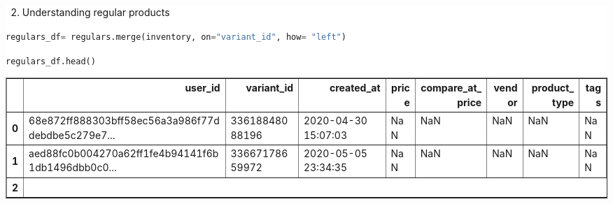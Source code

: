 2. Understanding regular products


```python
regulars_df= regulars.merge(inventory, on="variant_id", how= "left")

```


```python
regulars_df.head()
```




<div>
<style scoped>
    .dataframe tbody tr th:only-of-type {
        vertical-align: middle;
    }

    .dataframe tbody tr th {
        vertical-align: top;
    }

    .dataframe thead th {
        text-align: right;
    }
</style>
<table border="1" class="dataframe">
  <thead>
    <tr style="text-align: right;">
      <th></th>
      <th>user_id</th>
      <th>variant_id</th>
      <th>created_at</th>
      <th>price</th>
      <th>compare_at_price</th>
      <th>vendor</th>
      <th>product_type</th>
      <th>tags</th>
    </tr>
  </thead>
  <tbody>
    <tr>
      <th>0</th>
      <td>68e872ff888303bff58ec56a3a986f77ddebdbe5c279e7...</td>
      <td>33618848088196</td>
      <td>2020-04-30 15:07:03</td>
      <td>NaN</td>
      <td>NaN</td>
      <td>NaN</td>
      <td>NaN</td>
      <td>NaN</td>
    </tr>
    <tr>
      <th>1</th>
      <td>aed88fc0b004270a62ff1fe4b94141f6b1db1496dbb0c0...</td>
      <td>33667178659972</td>
      <td>2020-05-05 23:34:35</td>
      <td>NaN</td>
      <td>NaN</td>
      <td>NaN</td>
      <td>NaN</td>
      <td>NaN</td>
    </tr>
    <tr>
      <th>2</th>